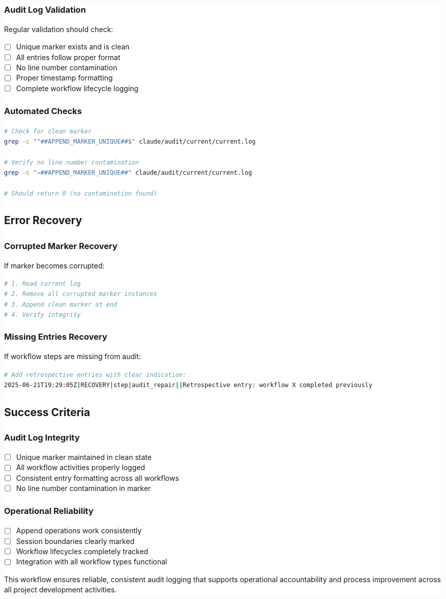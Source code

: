 ### Audit Log Validation
Regular validation should check:
- [ ] Unique marker exists and is clean
- [ ] All entries follow proper format
- [ ] No line number contamination
- [ ] Proper timestamp formatting
- [ ] Complete workflow lifecycle logging

### Automated Checks
```bash
# Check for clean marker
grep -c "^##APPEND_MARKER_UNIQUE##$" claude/audit/current/current.log

# Verify no line number contamination  
grep -c "→##APPEND_MARKER_UNIQUE##" claude/audit/current/current.log

# Should return 0 (no contamination found)
```

## Error Recovery

### Corrupted Marker Recovery
If marker becomes corrupted:
```bash
# 1. Read current log
# 2. Remove all corrupted marker instances
# 3. Append clean marker at end
# 4. Verify integrity
```

### Missing Entries Recovery
If workflow steps are missing from audit:
```bash
# Add retrospective entries with clear indication:
2025-06-21T19:29:05Z|RECOVERY|step|audit_repair||Retrospective entry: workflow X completed previously
```

## Success Criteria

### Audit Log Integrity
- [ ] Unique marker maintained in clean state
- [ ] All workflow activities properly logged
- [ ] Consistent entry formatting across all workflows
- [ ] No line number contamination in marker

### Operational Reliability
- [ ] Append operations work consistently
- [ ] Session boundaries clearly marked
- [ ] Workflow lifecycles completely tracked
- [ ] Integration with all workflow types functional

This workflow ensures reliable, consistent audit logging that supports operational accountability and process improvement across all project development activities.